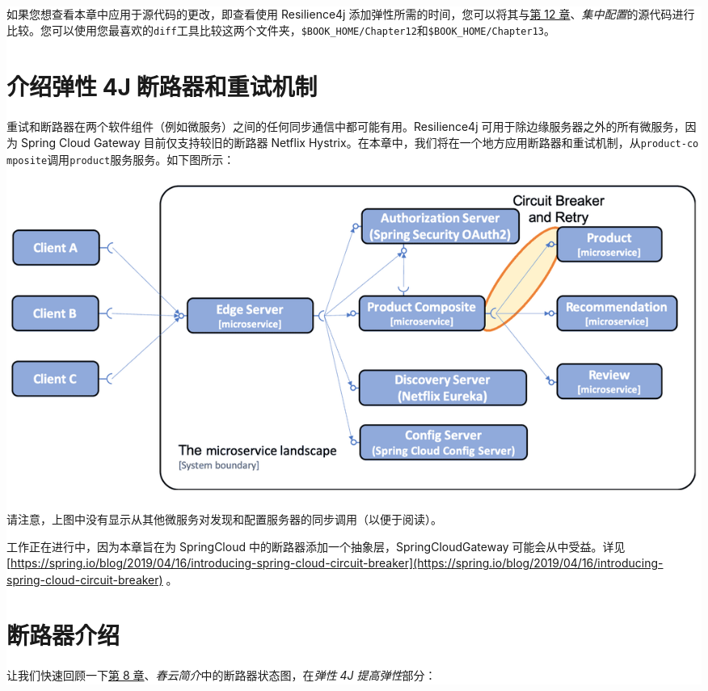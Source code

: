 如果您想查看本章中应用于源代码的更改，即查看使用 Resilience4j 添加弹性所需的时间，您可以将其与[第 12 章](12.html)、*集中配置*的源代码进行比较。您可以使用您最喜欢的`diff`工具比较这两个文件夹，`$BOOK_HOME/Chapter12`和`$BOOK_HOME/Chapter13`。

# 介绍弹性 4J 断路器和重试机制

重试和断路器在两个软件组件（例如微服务）之间的任何同步通信中都可能有用。Resilience4j 可用于除边缘服务器之外的所有微服务，因为 Spring Cloud Gateway 目前仅支持较旧的断路器 Netflix Hystrix。在本章中，我们将在一个地方应用断路器和重试机制，从`product-composite`调用`product`服务服务。如下图所示：

![](img/1242dd3a-010d-4a6d-8ce2-edc8fd88c290.png)

请注意，上图中没有显示从其他微服务对发现和配置服务器的同步调用（以便于阅读）。

工作正在进行中，因为本章旨在为 SpringCloud 中的断路器添加一个抽象层，SpringCloudGateway 可能会从中受益。详见[https://spring.io/blog/2019/04/16/introducing-spring-cloud-circuit-breaker](https://spring.io/blog/2019/04/16/introducing-spring-cloud-circuit-breaker) 。

# 断路器介绍

让我们快速回顾一下[第 8 章](08.html)、*春云简介*中的断路器状态图，在*弹性 4J 提高弹性*部分：
